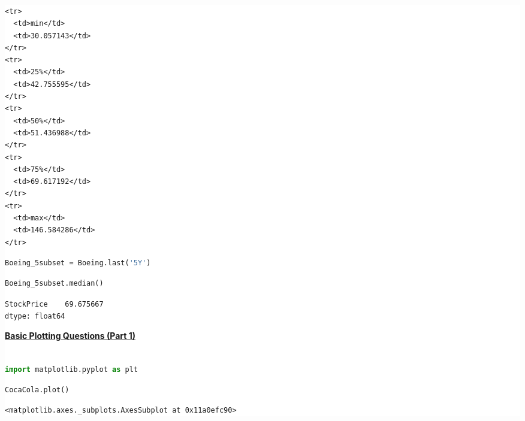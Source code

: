     <tr>
      <td>min</td>
      <td>30.057143</td>
    </tr>
    <tr>
      <td>25%</td>
      <td>42.755595</td>
    </tr>
    <tr>
      <td>50%</td>
      <td>51.436988</td>
    </tr>
    <tr>
      <td>75%</td>
      <td>69.617192</td>
    </tr>
    <tr>
      <td>max</td>
      <td>146.584286</td>
    </tr>
  </tbody>
</table>
</div>




```python
Boeing_5subset = Boeing.last('5Y')
```


```python
Boeing_5subset.median()
```




    StockPrice    69.675667
    dtype: float64



<ins>**Basic Plotting Questions (Part 1)**


```python

import matplotlib.pyplot as plt
```


```python
CocaCola.plot()
```




    <matplotlib.axes._subplots.AxesSubplot at 0x11a0efc90>

